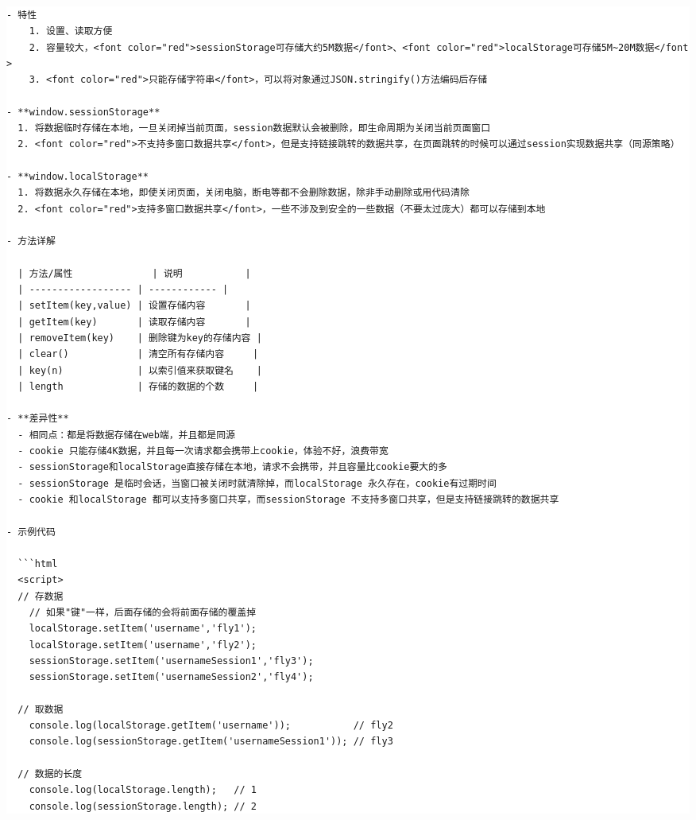     - 特性
        1. 设置、读取方便
        2. 容量较大，<font color="red">sessionStorage可存储大约5M数据</font>、<font color="red">localStorage可存储5M~20M数据</font>
        3. <font color="red">只能存储字符串</font>，可以将对象通过JSON.stringify()方法编码后存储

    - **window.sessionStorage**
      1. 将数据临时存储在本地，一旦关闭掉当前页面，session数据默认会被删除，即生命周期为关闭当前页面窗口
      2. <font color="red">不支持多窗口数据共享</font>，但是支持链接跳转的数据共享，在页面跳转的时候可以通过session实现数据共享（同源策略）

    - **window.localStorage**
      1. 将数据永久存储在本地，即使关闭页面，关闭电脑，断电等都不会删除数据，除非手动删除或用代码清除
      2. <font color="red">支持多窗口数据共享</font>，一些不涉及到安全的一些数据（不要太过庞大）都可以存储到本地

    - 方法详解

      | 方法/属性              | 说明           |
      | ------------------ | ------------ |
      | setItem(key,value) | 设置存储内容       |
      | getItem(key)       | 读取存储内容       |
      | removeItem(key)    | 删除键为key的存储内容 |
      | clear()            | 清空所有存储内容     |
      | key(n)             | 以索引值来获取键名    |
      | length             | 存储的数据的个数     |

    - **差异性**
      - 相同点：都是将数据存储在web端，并且都是同源
      - cookie 只能存储4K数据，并且每一次请求都会携带上cookie，体验不好，浪费带宽
      - sessionStorage和localStorage直接存储在本地，请求不会携带，并且容量比cookie要大的多
      - sessionStorage 是临时会话，当窗口被关闭时就清除掉，而localStorage 永久存在，cookie有过期时间
      - cookie 和localStorage 都可以支持多窗口共享，而sessionStorage 不支持多窗口共享，但是支持链接跳转的数据共享

    - 示例代码

      ```html
      <script>
      // 存数据
      	// 如果"键"一样，后面存储的会将前面存储的覆盖掉
      	localStorage.setItem('username','fly1');
      	localStorage.setItem('username','fly2');
      	sessionStorage.setItem('usernameSession1','fly3');
      	sessionStorage.setItem('usernameSession2','fly4');

      // 取数据
      	console.log(localStorage.getItem('username'));           // fly2
      	console.log(sessionStorage.getItem('usernameSession1')); // fly3

      // 数据的长度
      	console.log(localStorage.length);   // 1
      	console.log(sessionStorage.length); // 2

